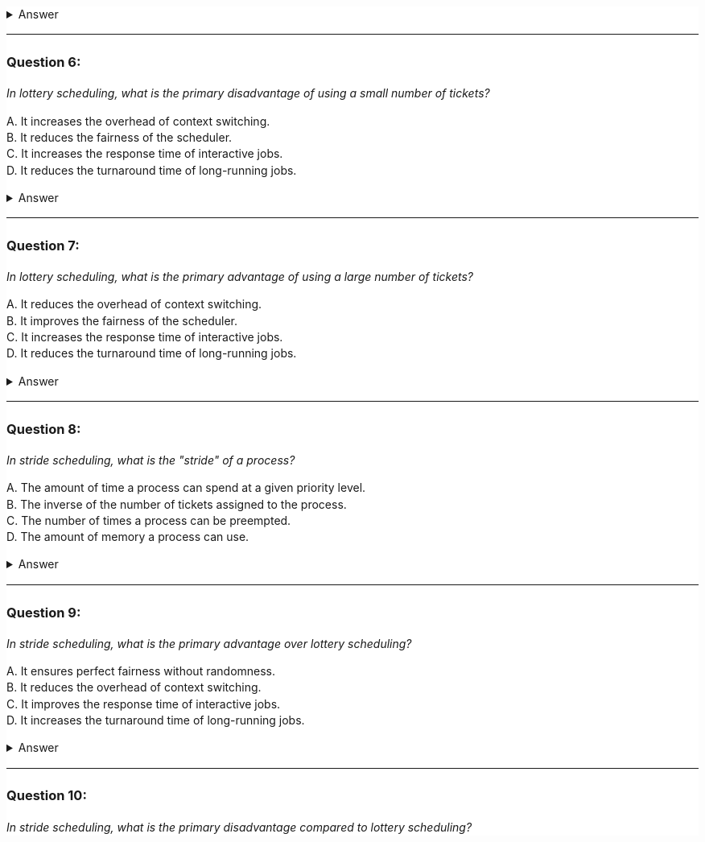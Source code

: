<details><summary>Answer</summary></details>

---

### Question 6:
*In lottery scheduling, what is the primary disadvantage of using a small number of tickets?*

   A. It increases the overhead of context switching.  
   B. It reduces the fairness of the scheduler.  
   C. It increases the response time of interactive jobs.  
   D. It reduces the turnaround time of long-running jobs.  

<details><summary>Answer</summary></details>

---

### Question 7:
*In lottery scheduling, what is the primary advantage of using a large number of tickets?*

   A. It reduces the overhead of context switching.  
   B. It improves the fairness of the scheduler.  
   C. It increases the response time of interactive jobs.  
   D. It reduces the turnaround time of long-running jobs.  

<details><summary>Answer</summary></details>

---

### Question 8:
*In stride scheduling, what is the "stride" of a process?*

   A. The amount of time a process can spend at a given priority level.  
   B. The inverse of the number of tickets assigned to the process.  
   C. The number of times a process can be preempted.  
   D. The amount of memory a process can use.  

<details><summary>Answer</summary></details>

---

### Question 9:
*In stride scheduling, what is the primary advantage over lottery scheduling?*

   A. It ensures perfect fairness without randomness.  
   B. It reduces the overhead of context switching.  
   C. It improves the response time of interactive jobs.  
   D. It increases the turnaround time of long-running jobs.  

<details><summary>Answer</summary></details>

---

### Question 10:
*In stride scheduling, what is the primary disadvantage compared to lottery scheduling?*

